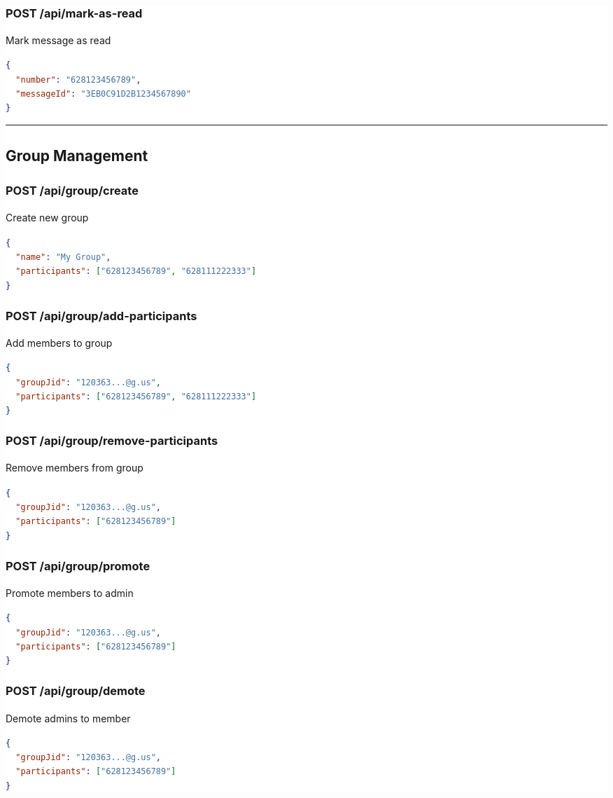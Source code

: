 ### POST /api/mark-as-read
Mark message as read
```json
{
  "number": "628123456789",
  "messageId": "3EB0C91D2B1234567890"
}
```

---

## Group Management

### POST /api/group/create
Create new group
```json
{
  "name": "My Group",
  "participants": ["628123456789", "628111222333"]
}
```

### POST /api/group/add-participants
Add members to group
```json
{
  "groupJid": "120363...@g.us",
  "participants": ["628123456789", "628111222333"]
}
```

### POST /api/group/remove-participants
Remove members from group
```json
{
  "groupJid": "120363...@g.us",
  "participants": ["628123456789"]
}
```

### POST /api/group/promote
Promote members to admin
```json
{
  "groupJid": "120363...@g.us",
  "participants": ["628123456789"]
}
```

### POST /api/group/demote
Demote admins to member
```json
{
  "groupJid": "120363...@g.us",
  "participants": ["628123456789"]
}
```
